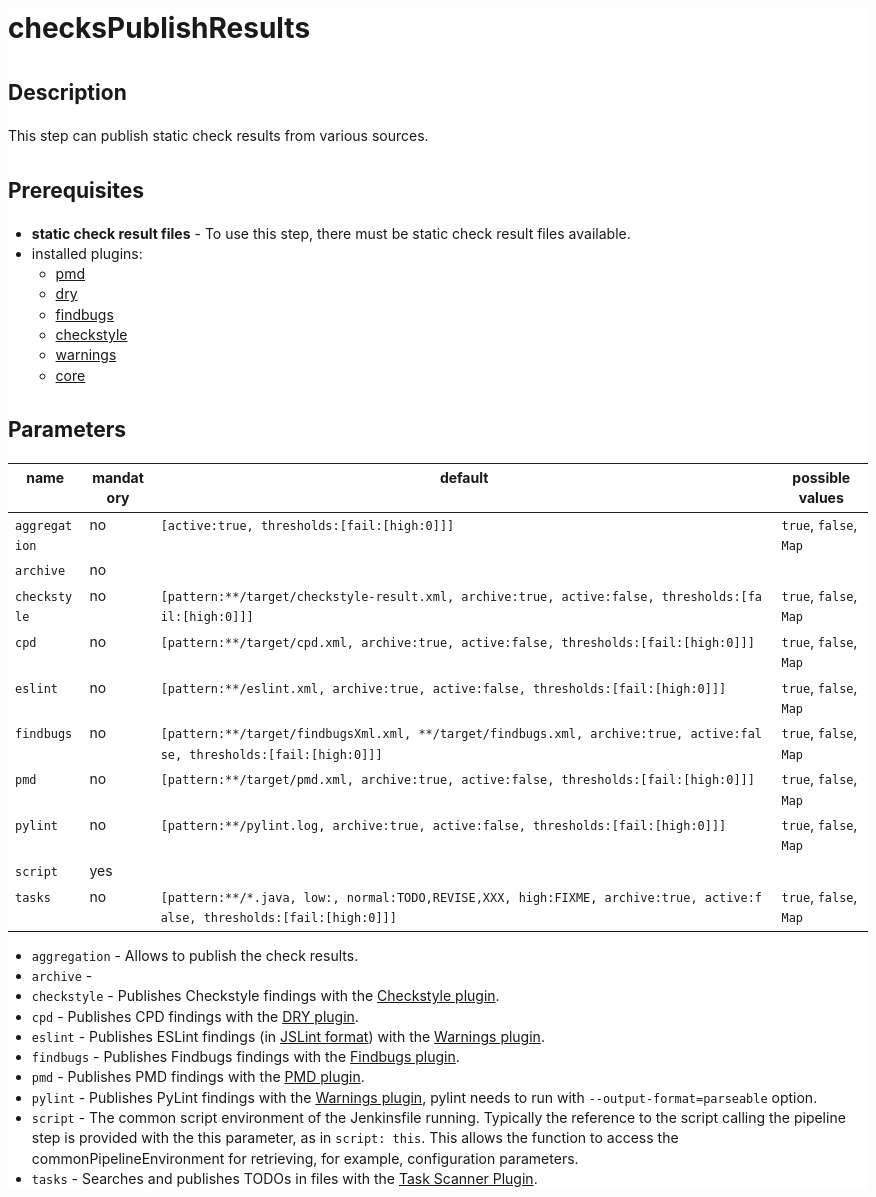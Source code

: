 # checksPublishResults

## Description

This step can publish static check results from various sources.

## Prerequisites

* **static check result files** - To use this step, there must be static check result files available.
* installed plugins:
  * [pmd](https://plugins.jenkins.io/pmd)
  * [dry](https://plugins.jenkins.io/dry)
  * [findbugs](https://plugins.jenkins.io/findbugs)
  * [checkstyle](https://plugins.jenkins.io/checkstyle)
  * [warnings](https://plugins.jenkins.io/warnings)
  * [core](https://plugins.jenkins.io/core)

## Parameters

| name | mandatory | default | possible values |
|------|-----------|---------|-----------------|
| `aggregation` | no | `[active:true, thresholds:[fail:[high:0]]]` | `true`, `false`, `Map` |
| `archive` | no |  |  |
| `checkstyle` | no | `[pattern:**/target/checkstyle-result.xml, archive:true, active:false, thresholds:[fail:[high:0]]]` | `true`, `false`, `Map` |
| `cpd` | no | `[pattern:**/target/cpd.xml, archive:true, active:false, thresholds:[fail:[high:0]]]` | `true`, `false`, `Map` |
| `eslint` | no | `[pattern:**/eslint.xml, archive:true, active:false, thresholds:[fail:[high:0]]]` | `true`, `false`, `Map` |
| `findbugs` | no | `[pattern:**/target/findbugsXml.xml, **/target/findbugs.xml, archive:true, active:false, thresholds:[fail:[high:0]]]` | `true`, `false`, `Map` |
| `pmd` | no | `[pattern:**/target/pmd.xml, archive:true, active:false, thresholds:[fail:[high:0]]]` | `true`, `false`, `Map` |
| `pylint` | no | `[pattern:**/pylint.log, archive:true, active:false, thresholds:[fail:[high:0]]]` | `true`, `false`, `Map` |
| `script` | yes |  |  |
| `tasks` | no | `[pattern:**/*.java, low:, normal:TODO,REVISE,XXX, high:FIXME, archive:true, active:false, thresholds:[fail:[high:0]]]` | `true`, `false`, `Map` |

* `aggregation` - Allows to publish the check results.
* `archive` - 
* `checkstyle` - Publishes Checkstyle findings with the [Checkstyle plugin](https://plugins.jenkins.io/checkstyle).
* `cpd` - Publishes CPD findings with the [DRY plugin](https://plugins.jenkins.io/dry).
* `eslint` - Publishes ESLint findings (in [JSLint format](https://eslint.org/docs/user-guide/formatters/)) with the [Warnings plugin](https://plugins.jenkins.io/warnings).
* `findbugs` - Publishes Findbugs findings with the [Findbugs plugin](https://plugins.jenkins.io/findbugs).
* `pmd` - Publishes PMD findings with the [PMD plugin](https://plugins.jenkins.io/pmd).
* `pylint` - Publishes PyLint findings with the [Warnings plugin](https://plugins.jenkins.io/warnings), pylint needs to run with `--output-format=parseable` option.
* `script` - The common script environment of the Jenkinsfile running. Typically the reference to the script calling the pipeline step is provided with the this parameter, as in `script: this`. This allows the function to access the commonPipelineEnvironment for retrieving, for example, configuration parameters.
* `tasks` - Searches and publishes TODOs in files with the [Task Scanner Plugin](https://wiki.jenkins-ci.org/display/JENKINS/Task+Scanner+Plugin).
